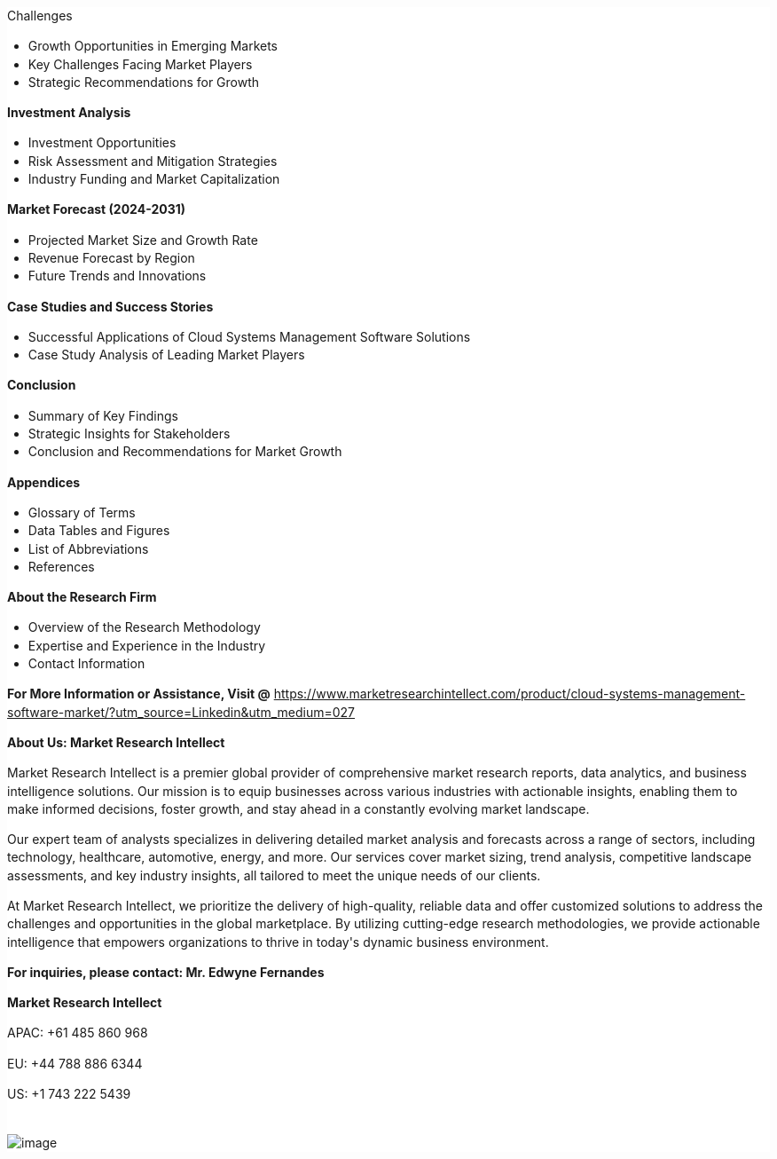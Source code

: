 Challenges</strong></p><ul><li>Growth Opportunities in Emerging Markets</li><li>Key Challenges Facing Market Players</li><li>Strategic Recommendations for Growth</li></ul><p><strong>Investment Analysis</strong></p><ul><li>Investment Opportunities</li><li>Risk Assessment and Mitigation Strategies</li><li>Industry Funding and Market Capitalization</li></ul><p><strong>Market Forecast (2024-2031)</strong></p><ul><li>Projected Market Size and Growth Rate</li><li>Revenue Forecast by Region</li><li>Future Trends and Innovations</li></ul><p><strong>Case Studies and Success Stories</strong></p><ul><li>Successful Applications of Cloud Systems Management Software Solutions</li><li>Case Study Analysis of Leading Market Players</li></ul><p><strong>Conclusion</strong></p><ul><li>Summary of Key Findings</li><li>Strategic Insights for Stakeholders</li><li>Conclusion and Recommendations for Market Growth</li></ul><p><strong>Appendices</strong></p><ul><li>Glossary of Terms</li><li>Data Tables and Figures</li><li>List of Abbreviations</li><li>References</li></ul><p><strong>About the Research Firm</strong></p><ul><li>Overview of the Research Methodology</li><li>Expertise and Experience in the Industry</li><li>Contact Information</li></ul></div><div class="article-main__content" data-test-id="publishing-text-block"><p><span class="font-[700]"><strong>For More Information or Assistance, Visit @</strong>&nbsp;<a href="https://www.marketresearchintellect.com/product/cloud-systems-management-software-market/?utm_source=Linkedin&utm_medium=027">https://www.marketresearchintellect.com/product/cloud-systems-management-software-market/?utm_source=Linkedin&utm_medium=027</a></span></p><p><strong>About Us: Market Research Intellect</strong></p><p>Market Research Intellect is a premier global provider of comprehensive market research reports, data analytics, and business intelligence solutions. Our mission is to equip businesses across various industries with actionable insights, enabling them to make informed decisions, foster growth, and stay ahead in a constantly evolving market landscape.</p><p>Our expert team of analysts specializes in delivering detailed market analysis and forecasts across a range of sectors, including technology, healthcare, automotive, energy, and more. Our services cover market sizing, trend analysis, competitive landscape assessments, and key industry insights, all tailored to meet the unique needs of our clients.</p><p>At Market Research Intellect, we prioritize the delivery of high-quality, reliable data and offer customized solutions to address the challenges and opportunities in the global marketplace. By utilizing cutting-edge research methodologies, we provide actionable intelligence that empowers organizations to thrive in today's dynamic business environment.</p><p><strong>For inquiries, please contact: Mr. Edwyne Fernandes</strong></p><p><strong>Market Research Intellect</strong></p><p>APAC: +61 485 860 968</p><p>EU: +44 788 886 6344</p><p>US: +1 743 222 5439</p></div><div class="article-main__content" data-test-id="publishing-text-block">&nbsp;</div>
![image](https://github.com/user-attachments/assets/7a259860-04f4-43dd-bd07-74466fc1214f)
